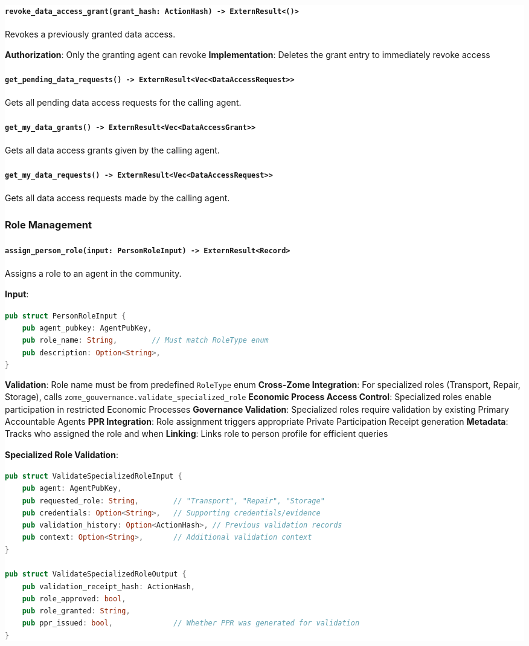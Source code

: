 #### `revoke_data_access_grant(grant_hash: ActionHash) -> ExternResult<()>`

Revokes a previously granted data access.

**Authorization**: Only the granting agent can revoke
**Implementation**: Deletes the grant entry to immediately revoke access

#### `get_pending_data_requests() -> ExternResult<Vec<DataAccessRequest>>`

Gets all pending data access requests for the calling agent.

#### `get_my_data_grants() -> ExternResult<Vec<DataAccessGrant>>`

Gets all data access grants given by the calling agent.

#### `get_my_data_requests() -> ExternResult<Vec<DataAccessRequest>>`

Gets all data access requests made by the calling agent.

### Role Management

#### `assign_person_role(input: PersonRoleInput) -> ExternResult<Record>`

Assigns a role to an agent in the community.

**Input**:

```rust
pub struct PersonRoleInput {
    pub agent_pubkey: AgentPubKey,
    pub role_name: String,        // Must match RoleType enum
    pub description: Option<String>,
}
```

**Validation**: Role name must be from predefined `RoleType` enum
**Cross-Zome Integration**: For specialized roles (Transport, Repair, Storage), calls `zome_gouvernance.validate_specialized_role`
**Economic Process Access Control**: Specialized roles enable participation in restricted Economic Processes
**Governance Validation**: Specialized roles require validation by existing Primary Accountable Agents
**PPR Integration**: Role assignment triggers appropriate Private Participation Receipt generation
**Metadata**: Tracks who assigned the role and when
**Linking**: Links role to person profile for efficient queries

**Specialized Role Validation**:

```rust
pub struct ValidateSpecializedRoleInput {
    pub agent: AgentPubKey,
    pub requested_role: String,        // "Transport", "Repair", "Storage"
    pub credentials: Option<String>,   // Supporting credentials/evidence
    pub validation_history: Option<ActionHash>, // Previous validation records
    pub context: Option<String>,       // Additional validation context
}

pub struct ValidateSpecializedRoleOutput {
    pub validation_receipt_hash: ActionHash,
    pub role_approved: bool,
    pub role_granted: String,
    pub ppr_issued: bool,              // Whether PPR was generated for validation
}
```